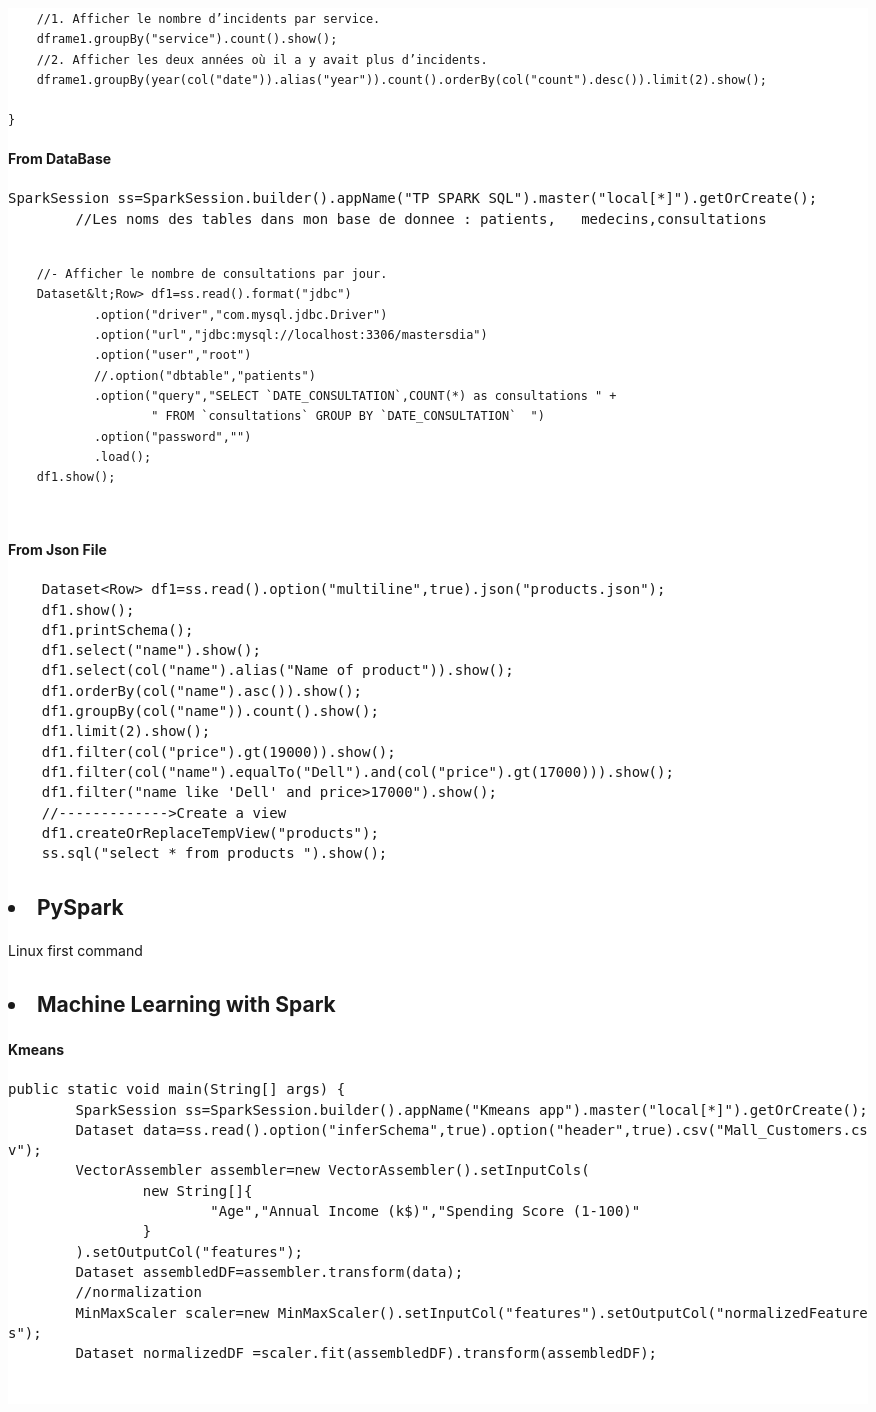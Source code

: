 
        //1. Afficher le nombre d’incidents par service.
        dframe1.groupBy("service").count().show();
        //2. Afficher les deux années où il a y avait plus d’incidents.
        dframe1.groupBy(year(col("date")).alias("year")).count().orderBy(col("count").desc()).limit(2).show();

    }
</pre>
<h4>From DataBase</h4>
<pre>
SparkSession ss=SparkSession.builder().appName("TP SPARK SQL").master("local[*]").getOrCreate();
        //Les noms des tables dans mon base de donnee : patients, 	medecins,consultations

        //- Afficher le nombre de consultations par jour.
        Dataset&lt;Row> df1=ss.read().format("jdbc")
                .option("driver","com.mysql.jdbc.Driver")
                .option("url","jdbc:mysql://localhost:3306/mastersdia")
                .option("user","root")
                //.option("dbtable","patients")
                .option("query","SELECT `DATE_CONSULTATION`,COUNT(*) as consultations " +
                        " FROM `consultations` GROUP BY `DATE_CONSULTATION`  ")
                .option("password","")
                .load();
        df1.show();
</pre>
<h4>From Json File</h4>
<pre>
    Dataset&lt;Row> df1=ss.read().option("multiline",true).json("products.json");
    df1.show();
    df1.printSchema();
    df1.select("name").show();
    df1.select(col("name").alias("Name of product")).show();
    df1.orderBy(col("name").asc()).show();
    df1.groupBy(col("name")).count().show();
    df1.limit(2).show();
    df1.filter(col("price").gt(19000)).show();
    df1.filter(col("name").equalTo("Dell").and(col("price").gt(17000))).show();
    df1.filter("name like 'Dell' and price>17000").show();
    //------------->Create a view
    df1.createOrReplaceTempView("products");
    ss.sql("select * from products ").show();
</pre>



<h2><li>PySpark</li></h2>
<p>Linux first command</p>
<p></p>


<h2><li>Machine Learning with Spark</li></h2>
<h4>Kmeans</h4>
<pre>
public static void main(String[] args) {
        SparkSession ss=SparkSession.builder().appName("Kmeans app").master("local[*]").getOrCreate();
        Dataset<Row> data=ss.read().option("inferSchema",true).option("header",true).csv("Mall_Customers.csv");
        VectorAssembler assembler=new VectorAssembler().setInputCols(
                new String[]{
                        "Age","Annual Income (k$)","Spending Score (1-100)"
                }
        ).setOutputCol("features");
        Dataset<Row> assembledDF=assembler.transform(data);
        //normalization
        MinMaxScaler scaler=new MinMaxScaler().setInputCol("features").setOutputCol("normalizedFeatures");
        Dataset<Row> normalizedDF =scaler.fit(assembledDF).transform(assembledDF);
